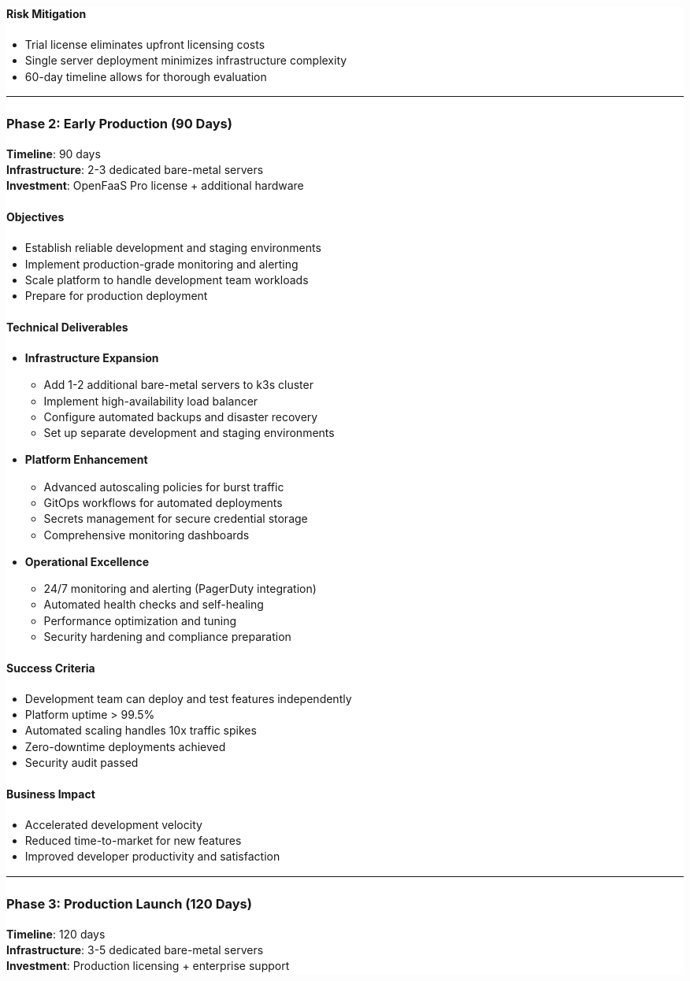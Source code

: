 #### Risk Mitigation
- Trial license eliminates upfront licensing costs
- Single server deployment minimizes infrastructure complexity
- 60-day timeline allows for thorough evaluation

---

### Phase 2: Early Production (90 Days)
**Timeline**: 90 days  
**Infrastructure**: 2-3 dedicated bare-metal servers  
**Investment**: OpenFaaS Pro license + additional hardware

#### Objectives
- Establish reliable development and staging environments
- Implement production-grade monitoring and alerting
- Scale platform to handle development team workloads
- Prepare for production deployment

#### Technical Deliverables
- **Infrastructure Expansion**
  - Add 1-2 additional bare-metal servers to k3s cluster
  - Implement high-availability load balancer
  - Configure automated backups and disaster recovery
  - Set up separate development and staging environments

- **Platform Enhancement**
  - Advanced autoscaling policies for burst traffic
  - GitOps workflows for automated deployments
  - Secrets management for secure credential storage
  - Comprehensive monitoring dashboards

- **Operational Excellence**
  - 24/7 monitoring and alerting (PagerDuty integration)
  - Automated health checks and self-healing
  - Performance optimization and tuning
  - Security hardening and compliance preparation

#### Success Criteria
- Development team can deploy and test features independently
- Platform uptime > 99.5%
- Automated scaling handles 10x traffic spikes
- Zero-downtime deployments achieved
- Security audit passed

#### Business Impact
- Accelerated development velocity
- Reduced time-to-market for new features
- Improved developer productivity and satisfaction

---

### Phase 3: Production Launch (120 Days)
**Timeline**: 120 days  
**Infrastructure**: 3-5 dedicated bare-metal servers  
**Investment**: Production licensing + enterprise support
